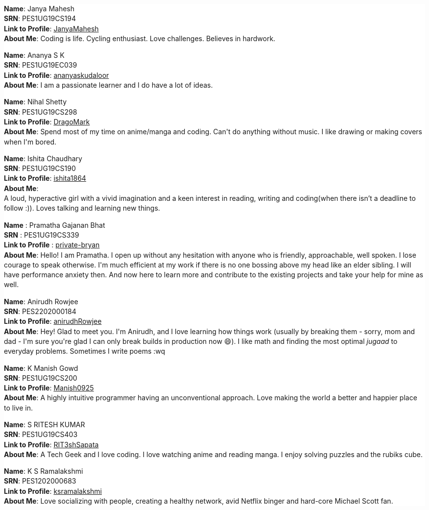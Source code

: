 **Name**:  Janya Mahesh <br/>
**SRN**:  PES1UG19CS194 <br/>
**Link to Profile**: [JanyaMahesh](https://github.com/JanyaMahesh)   <br/>
**About Me**: Coding is life. Cycling enthusiast. Love challenges. Believes in hardwork.  <br/>

**Name**:  Ananya S K <br/>
**SRN**:  PES1UG19EC039 <br/>
**Link to Profile**: [ananyaskudaloor](https://github.com/ananyaskudaloor)   <br/>
**About Me**:  I am a passionate learner and I do have a lot of ideas.  <br/>

**Name**: Nihal Shetty  
**SRN**: PES1UG19CS298  
**Link to Profile**: [DragoMark](https://github.com/DragoMark)  <br/>
**About Me**: Spend most of my time on anime/manga and coding. Can't do anything without music. I like drawing or making covers when I'm bored.  <br/>

**Name**: Ishita Chaudhary   
**SRN**:  PES1UG19CS190   
**Link to Profile**: [ishita1864](https://github.com/ishita1864)    
**About Me**:  
A loud, hyperactive girl with a vivid imagination and a keen interest in reading, writing and coding(when there isn’t a deadline to follow :)). Loves talking and learning new things.

**Name** : Pramatha Gajanan Bhat  
**SRN**  : PES1UG19CS339  
**Link to Profile** : [private-bryan](https://github.com/private-bryan)   
**About Me**:  Hello! I am Pramatha. I open up without any hesitation with anyone who is friendly, approachable, well spoken. I lose courage to speak otherwise. I'm much efficient at my work if there is no one bossing above my head like an elder sibling. I will have performance anxiety then. And now here to learn more and contribute to the existing projects and take your help for mine as well.  

**Name**: Anirudh Rowjee  
**SRN**: PES2202000184  
**Link to Profile**: [anirudhRowjee](https://github.com/anirudhRowjee)  
**About Me**: Hey! Glad to meet you. I'm Anirudh, and I love learning how things work (usually by breaking them - sorry, mom and dad - I'm sure you're glad I can only break builds in production now :smile:). I like math and finding the most optimal _jugaad_ to everyday problems. Sometimes I write poems :wq  

**Name**: K Manish Gowd  
**SRN**: PES1UG19CS200  
**Link to Profile**: [Manish0925](https://github.com/Manish0925)  <br/>
**About Me**: A highly intuitive programmer having an unconventional approach. Love making the world a better and happier place to live in.  <br/>

**Name**: S RITESH KUMAR  
**SRN**: PES1UG19CS403  
**Link to Profile**: [RIT3shSapata](https://github.com/RIT3shSapata)  <br/>
**About Me**: A Tech Geek and I love coding. I love watching anime and reading manga. I enjoy solving puzzles and the rubiks cube.  <br/>

**Name**: K S Ramalakshmi  
**SRN**: PES1202000683  <br/>
**Link to Profile**: [ksramalakshmi](https://github.com/ksramalakshmi) <br/>
**About Me**: Love socializing with people, creating a healthy network, avid Netflix binger and hard-core Michael Scott fan.
